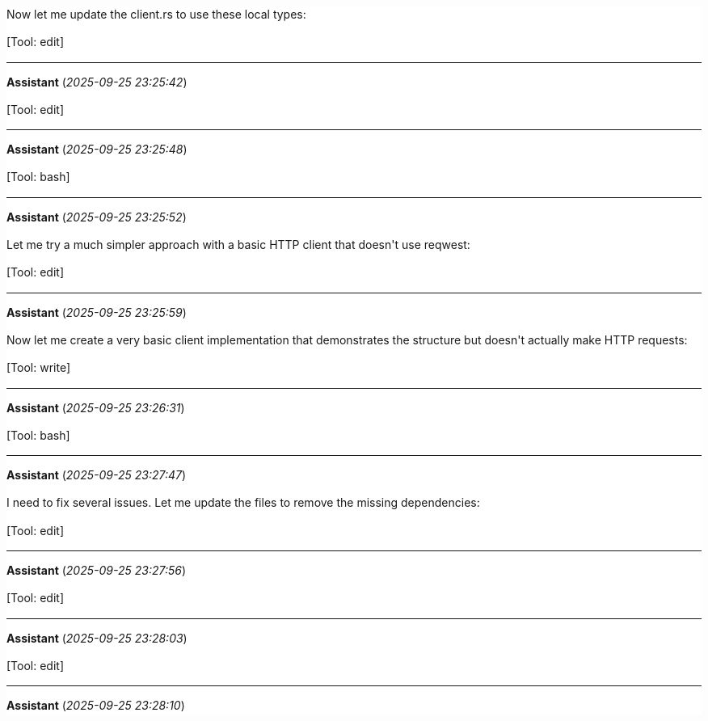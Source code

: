 Now let me update the client.rs to use these local types:

[Tool: edit]

---

**Assistant** (*2025-09-25 23:25:42*)

[Tool: edit]

---

**Assistant** (*2025-09-25 23:25:48*)

[Tool: bash]

---

**Assistant** (*2025-09-25 23:25:52*)

Let me try a much simpler approach with a basic HTTP client that doesn't use reqwest:

[Tool: edit]

---

**Assistant** (*2025-09-25 23:25:59*)

Now let me create a very basic client implementation that demonstrates the structure but doesn't actually make HTTP requests:

[Tool: write]

---

**Assistant** (*2025-09-25 23:26:31*)

[Tool: bash]

---

**Assistant** (*2025-09-25 23:27:47*)

I need to fix several issues. Let me update the files to remove the missing dependencies:

[Tool: edit]

---

**Assistant** (*2025-09-25 23:27:56*)

[Tool: edit]

---

**Assistant** (*2025-09-25 23:28:03*)

[Tool: edit]

---

**Assistant** (*2025-09-25 23:28:10*)
